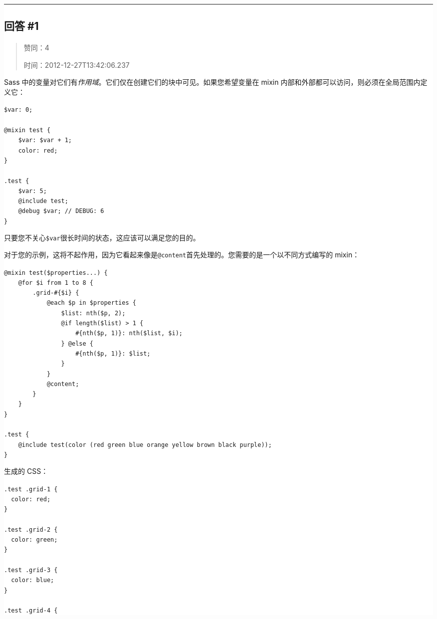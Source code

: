 * * *

## 回答 #1

> 赞同：4
> 
> 时间：2012-12-27T13:42:06.237

Sass 中的变量对它们有*作用域*。它们仅在创建它们的块中可见。如果您希望变量在 mixin 内部和外部都可以访问，则必须在全局范围内定义它：

```
$var: 0;

@mixin test {
    $var: $var + 1;
    color: red;
}

.test {
    $var: 5;
    @include test;
    @debug $var; // DEBUG: 6
} 
```

只要您不关心`$var`很长时间的状态，这应该可以满足您的目的。

对于您的示例，这将不起作用，因为它看起来像是`@content`首先处理的。您需要的是一个以不同方式编写的 mixin：

```
@mixin test($properties...) {
    @for $i from 1 to 8 {
        .grid-#{$i} {
            @each $p in $properties {
                $list: nth($p, 2);
                @if length($list) > 1 {
                    #{nth($p, 1)}: nth($list, $i);
                } @else {
                    #{nth($p, 1)}: $list;
                }
            }
            @content;
        }
    }
}

.test {
    @include test(color (red green blue orange yellow brown black purple));
} 
```

生成的 CSS：

```
.test .grid-1 {
  color: red;
}

.test .grid-2 {
  color: green;
}

.test .grid-3 {
  color: blue;
}

.test .grid-4 {
```